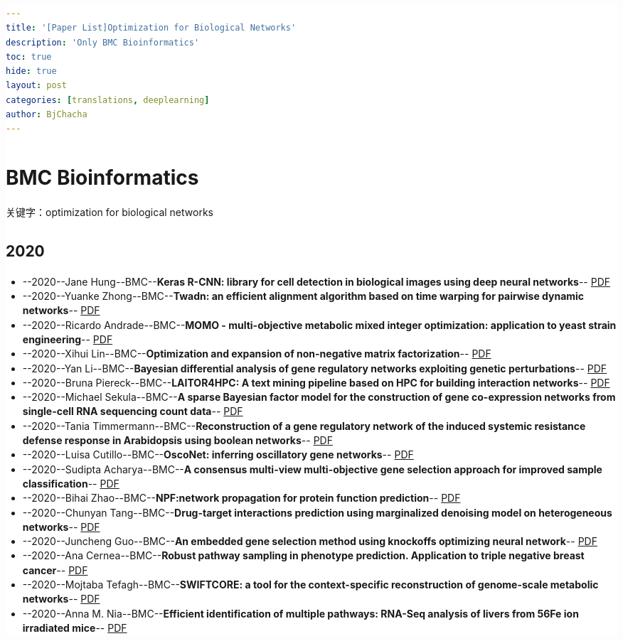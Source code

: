 ```yaml
---
title: '[Paper List]Optimization for Biological Networks'
description: 'Only BMC Bioinformatics'
toc: true
hide: true
layout: post
categories: [translations, deeplearning]
author: BjChacha
---
```


# BMC Bioinformatics

关键字：optimization for biological networks

## 2020

- --2020--Jane Hung--BMC--**Keras R-CNN: library for cell detection in biological images using deep neural networks**-- [PDF](https://bmcbioinformatics.biomedcentral.com/track/pdf/10.1186/s12859-020-03635-x)
- --2020--Yuanke Zhong--BMC--**Twadn: an efficient alignment algorithm based on time warping for pairwise dynamic networks**-- [PDF](https://bmcbioinformatics.biomedcentral.com/track/pdf/10.1186/s12859-020-03672-6)
- --2020--Ricardo Andrade--BMC--**MOMO - multi-objective metabolic mixed integer optimization: application to yeast strain engineering**-- [PDF](https://bmcbioinformatics.biomedcentral.com/track/pdf/10.1186/s12859-020-3377-1)
- --2020--Xihui Lin--BMC--**Optimization and expansion of non-negative matrix factorization**-- [PDF](https://bmcbioinformatics.biomedcentral.com/track/pdf/10.1186/s12859-019-3312-5)
- --2020--Yan Li--BMC--**Bayesian differential analysis of gene regulatory networks exploiting genetic perturbations**-- [PDF](https://bmcbioinformatics.biomedcentral.com/track/pdf/10.1186/s12859-019-3314-3)
- --2020--Bruna Piereck--BMC--**LAITOR4HPC: A text mining pipeline based on HPC for building interaction networks**-- [PDF](https://bmcbioinformatics.biomedcentral.com/track/pdf/10.1186/s12859-020-03620-4)
- --2020--Michael Sekula--BMC--**A sparse Bayesian factor model for the construction of gene co-expression networks from single-cell RNA sequencing count data**-- [PDF](https://bmcbioinformatics.biomedcentral.com/track/pdf/10.1186/s12859-020-03707-y)
- --2020--Tania Timmermann--BMC--**Reconstruction of a gene regulatory network of the induced systemic resistance defense response in Arabidopsis using boolean networks**-- [PDF](https://bmcbioinformatics.biomedcentral.com/track/pdf/10.1186/s12859-020-3472-3)
- --2020--Luisa Cutillo--BMC--**OscoNet: inferring oscillatory gene networks**-- [PDF](https://bmcbioinformatics.biomedcentral.com/track/pdf/10.1186/s12859-020-03561-y)
- --2020--Sudipta Acharya--BMC--**A consensus multi-view multi-objective gene selection approach for improved sample classification**-- [PDF](https://bmcbioinformatics.biomedcentral.com/track/pdf/10.1186/s12859-020-03681-5)
- --2020--Bihai Zhao--BMC--**NPF:network propagation for protein function prediction**-- [PDF](https://bmcbioinformatics.biomedcentral.com/track/pdf/10.1186/s12859-020-03663-7)
- --2020--Chunyan Tang--BMC--**Drug-target interactions prediction using marginalized denoising model on heterogeneous networks**-- [PDF](https://bmcbioinformatics.biomedcentral.com/track/pdf/10.1186/s12859-020-03662-8)
- --2020--Juncheng Guo--BMC--**An embedded gene selection method using knockoffs optimizing neural network**-- [PDF](https://bmcbioinformatics.biomedcentral.com/track/pdf/10.1186/s12859-020-03717-w)
- --2020--Ana Cernea--BMC--**Robust pathway sampling in phenotype prediction. Application to triple negative breast cancer**-- [PDF](https://bmcbioinformatics.biomedcentral.com/track/pdf/10.1186/s12859-020-3356-6)
- --2020--Mojtaba Tefagh--BMC--**SWIFTCORE: a tool for the context-specific reconstruction of genome-scale metabolic networks**-- [PDF](https://bmcbioinformatics.biomedcentral.com/track/pdf/10.1186/s12859-020-3440-y)
- --2020--Anna M. Nia--BMC--**Efficient identification of multiple pathways: RNA-Seq analysis of livers from 56Fe ion irradiated mice**-- [PDF](https://bmcbioinformatics.biomedcentral.com/track/pdf/10.1186/s12859-020-3446-5)